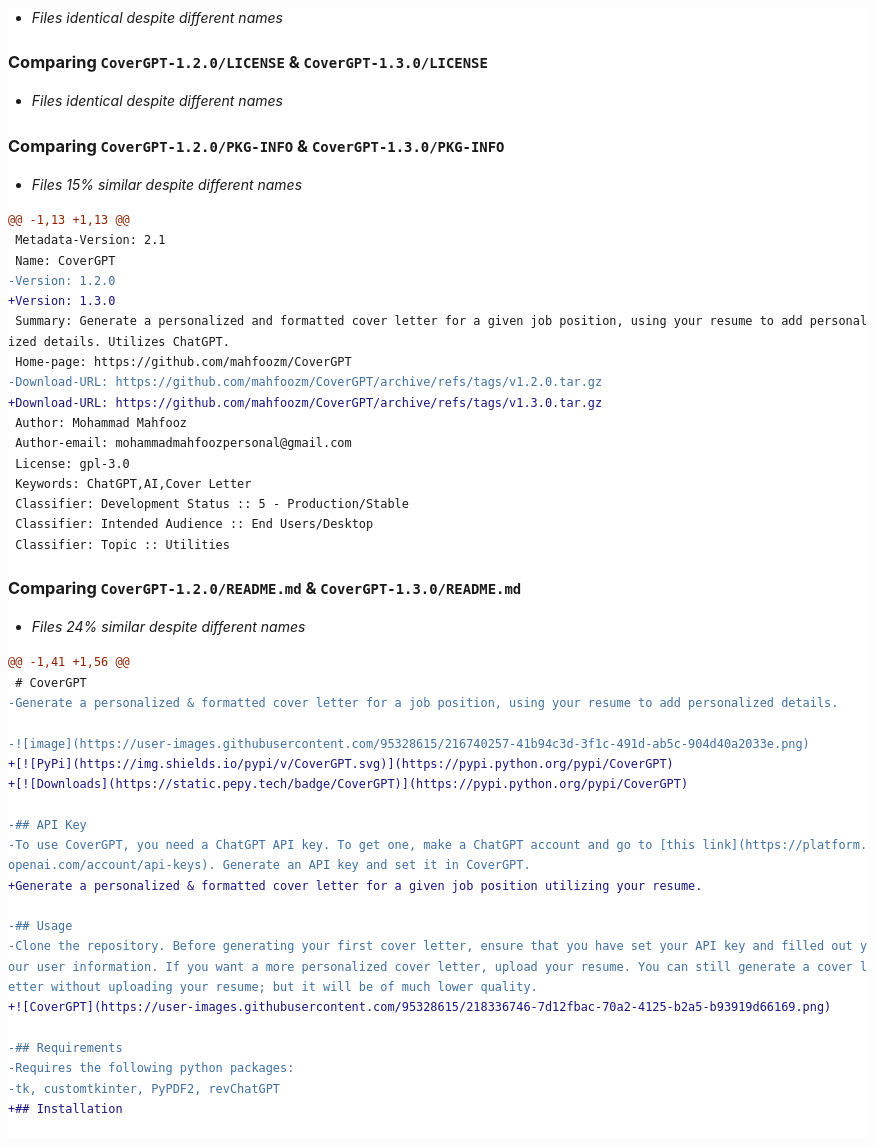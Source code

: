  * *Files identical despite different names*

### Comparing `CoverGPT-1.2.0/LICENSE` & `CoverGPT-1.3.0/LICENSE`

 * *Files identical despite different names*

### Comparing `CoverGPT-1.2.0/PKG-INFO` & `CoverGPT-1.3.0/PKG-INFO`

 * *Files 15% similar despite different names*

```diff
@@ -1,13 +1,13 @@
 Metadata-Version: 2.1
 Name: CoverGPT
-Version: 1.2.0
+Version: 1.3.0
 Summary: Generate a personalized and formatted cover letter for a given job position, using your resume to add personalized details. Utilizes ChatGPT.
 Home-page: https://github.com/mahfoozm/CoverGPT
-Download-URL: https://github.com/mahfoozm/CoverGPT/archive/refs/tags/v1.2.0.tar.gz
+Download-URL: https://github.com/mahfoozm/CoverGPT/archive/refs/tags/v1.3.0.tar.gz
 Author: Mohammad Mahfooz
 Author-email: mohammadmahfoozpersonal@gmail.com
 License: gpl-3.0
 Keywords: ChatGPT,AI,Cover Letter
 Classifier: Development Status :: 5 - Production/Stable
 Classifier: Intended Audience :: End Users/Desktop
 Classifier: Topic :: Utilities
```

### Comparing `CoverGPT-1.2.0/README.md` & `CoverGPT-1.3.0/README.md`

 * *Files 24% similar despite different names*

```diff
@@ -1,41 +1,56 @@
 # CoverGPT
-Generate a personalized & formatted cover letter for a job position, using your resume to add personalized details.
 
-![image](https://user-images.githubusercontent.com/95328615/216740257-41b94c3d-3f1c-491d-ab5c-904d40a2033e.png)
+[![PyPi](https://img.shields.io/pypi/v/CoverGPT.svg)](https://pypi.python.org/pypi/CoverGPT)
+[![Downloads](https://static.pepy.tech/badge/CoverGPT)](https://pypi.python.org/pypi/CoverGPT)
 
-## API Key
-To use CoverGPT, you need a ChatGPT API key. To get one, make a ChatGPT account and go to [this link](https://platform.openai.com/account/api-keys). Generate an API key and set it in CoverGPT.
+Generate a personalized & formatted cover letter for a given job position utilizing your resume.
 
-## Usage
-Clone the repository. Before generating your first cover letter, ensure that you have set your API key and filled out your user information. If you want a more personalized cover letter, upload your resume. You can still generate a cover letter without uploading your resume; but it will be of much lower quality.
+![CoverGPT](https://user-images.githubusercontent.com/95328615/218336746-7d12fbac-70a2-4125-b2a5-b93919d66169.png)
 
-## Requirements
-Requires the following python packages:
-tk, customtkinter, PyPDF2, revChatGPT
+## Installation
 
```